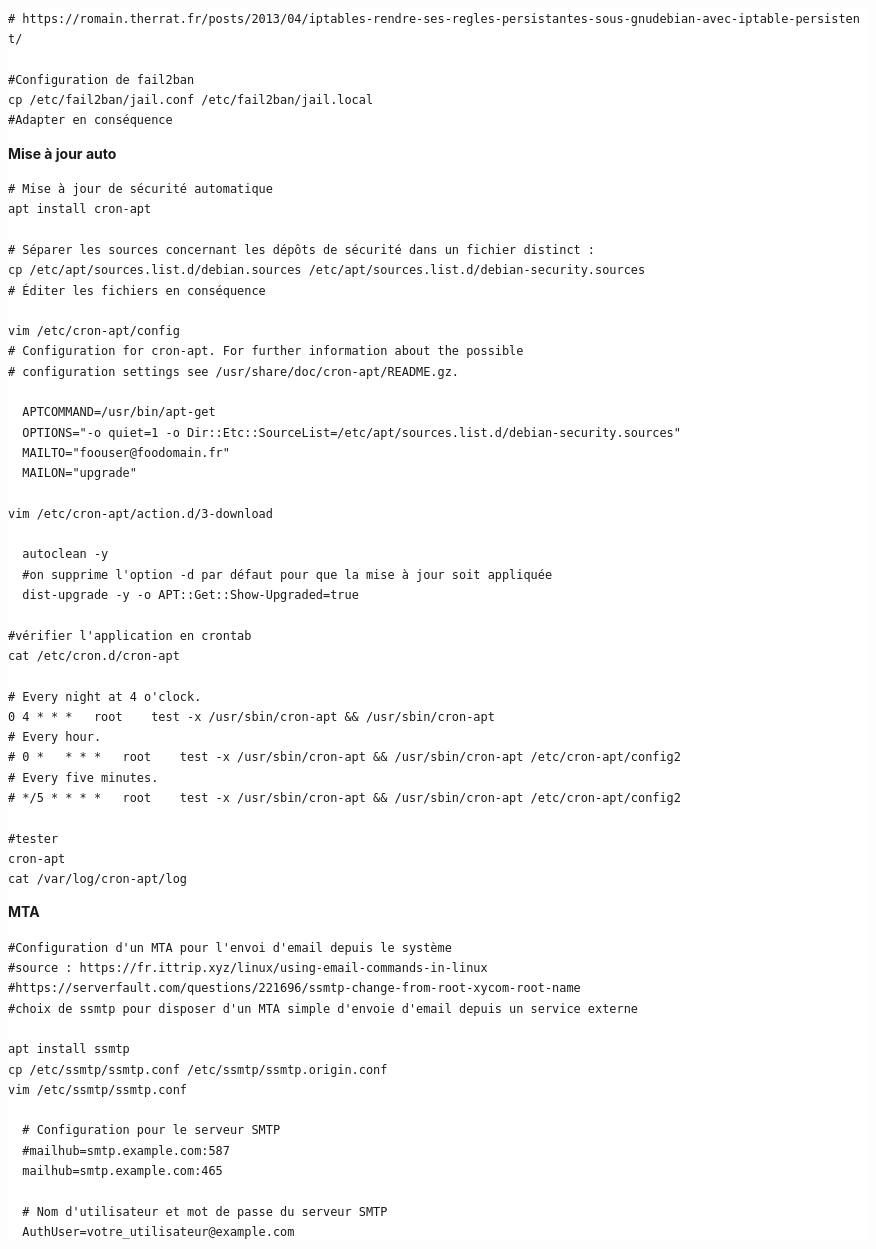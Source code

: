 ```
# https://romain.therrat.fr/posts/2013/04/iptables-rendre-ses-regles-persistantes-sous-gnudebian-avec-iptable-persistent/

#Configuration de fail2ban
cp /etc/fail2ban/jail.conf /etc/fail2ban/jail.local
#Adapter en conséquence
```

**Mise à jour auto**

```
# Mise à jour de sécurité automatique
apt install cron-apt

# Séparer les sources concernant les dépôts de sécurité dans un fichier distinct :
cp /etc/apt/sources.list.d/debian.sources /etc/apt/sources.list.d/debian-security.sources
# Éditer les fichiers en conséquence

vim /etc/cron-apt/config
# Configuration for cron-apt. For further information about the possible
# configuration settings see /usr/share/doc/cron-apt/README.gz.

  APTCOMMAND=/usr/bin/apt-get
  OPTIONS="-o quiet=1 -o Dir::Etc::SourceList=/etc/apt/sources.list.d/debian-security.sources"
  MAILTO="foouser@foodomain.fr"
  MAILON="upgrade"

vim /etc/cron-apt/action.d/3-download

  autoclean -y
  #on supprime l'option -d par défaut pour que la mise à jour soit appliquée
  dist-upgrade -y -o APT::Get::Show-Upgraded=true

#vérifier l'application en crontab
cat /etc/cron.d/cron-apt

# Every night at 4 o'clock.
0 4	* * *	root	test -x /usr/sbin/cron-apt && /usr/sbin/cron-apt
# Every hour.
# 0 *	* * *	root	test -x /usr/sbin/cron-apt && /usr/sbin/cron-apt /etc/cron-apt/config2
# Every five minutes.
# */5 *	* * *	root	test -x /usr/sbin/cron-apt && /usr/sbin/cron-apt /etc/cron-apt/config2

#tester
cron-apt
cat /var/log/cron-apt/log
```

**MTA**
```
#Configuration d'un MTA pour l'envoi d'email depuis le système
#source : https://fr.ittrip.xyz/linux/using-email-commands-in-linux
#https://serverfault.com/questions/221696/ssmtp-change-from-root-xycom-root-name
#choix de ssmtp pour disposer d'un MTA simple d'envoie d'email depuis un service externe

apt install ssmtp
cp /etc/ssmtp/ssmtp.conf /etc/ssmtp/ssmtp.origin.conf
vim /etc/ssmtp/ssmtp.conf

  # Configuration pour le serveur SMTP
  #mailhub=smtp.example.com:587
  mailhub=smtp.example.com:465

  # Nom d'utilisateur et mot de passe du serveur SMTP
  AuthUser=votre_utilisateur@example.com
```